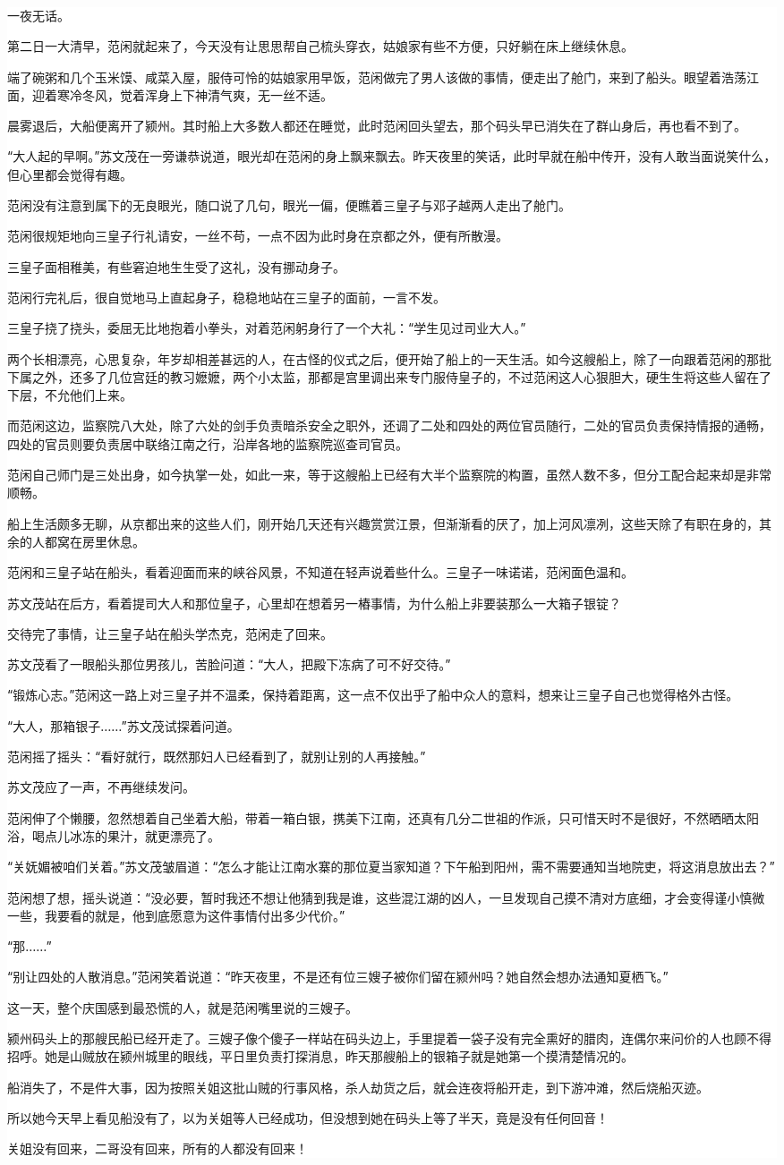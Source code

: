 一夜无话。

第二日一大清早，范闲就起来了，今天没有让思思帮自己梳头穿衣，姑娘家有些不方便，只好躺在床上继续休息。

端了碗粥和几个玉米馍、咸菜入屋，服侍可怜的姑娘家用早饭，范闲做完了男人该做的事情，便走出了舱门，来到了船头。眼望着浩荡江面，迎着寒冷冬风，觉着浑身上下神清气爽，无一丝不适。

晨雾退后，大船便离开了颍州。其时船上大多数人都还在睡觉，此时范闲回头望去，那个码头早已消失在了群山身后，再也看不到了。

“大人起的早啊。”苏文茂在一旁谦恭说道，眼光却在范闲的身上飘来飘去。昨天夜里的笑话，此时早就在船中传开，没有人敢当面说笑什么，但心里都会觉得有趣。

范闲没有注意到属下的无良眼光，随口说了几句，眼光一偏，便瞧着三皇子与邓子越两人走出了舱门。

范闲很规矩地向三皇子行礼请安，一丝不苟，一点不因为此时身在京都之外，便有所散漫。

三皇子面相稚美，有些窘迫地生生受了这礼，没有挪动身子。

范闲行完礼后，很自觉地马上直起身子，稳稳地站在三皇子的面前，一言不发。

三皇子挠了挠头，委屈无比地抱着小拳头，对着范闲躬身行了一个大礼：“学生见过司业大人。”

两个长相漂亮，心思复杂，年岁却相差甚远的人，在古怪的仪式之后，便开始了船上的一天生活。如今这艘船上，除了一向跟着范闲的那批下属之外，还多了几位宫廷的教习嬷嬷，两个小太监，那都是宫里调出来专门服侍皇子的，不过范闲这人心狠胆大，硬生生将这些人留在了下层，不允他们上来。

而范闲这边，监察院八大处，除了六处的剑手负责暗杀安全之职外，还调了二处和四处的两位官员随行，二处的官员负责保持情报的通畅，四处的官员则要负责居中联络江南之行，沿岸各地的监察院巡查司官员。

范闲自己师门是三处出身，如今执掌一处，如此一来，等于这艘船上已经有大半个监察院的构置，虽然人数不多，但分工配合起来却是非常顺畅。

船上生活颇多无聊，从京都出来的这些人们，刚开始几天还有兴趣赏赏江景，但渐渐看的厌了，加上河风凛冽，这些天除了有职在身的，其余的人都窝在房里休息。

范闲和三皇子站在船头，看着迎面而来的峡谷风景，不知道在轻声说着些什么。三皇子一味诺诺，范闲面色温和。

苏文茂站在后方，看着提司大人和那位皇子，心里却在想着另一樁事情，为什么船上非要装那么一大箱子银锭？

交待完了事情，让三皇子站在船头学杰克，范闲走了回来。

苏文茂看了一眼船头那位男孩儿，苦脸问道：“大人，把殿下冻病了可不好交待。”

“锻炼心志。”范闲这一路上对三皇子并不温柔，保持着距离，这一点不仅出乎了船中众人的意料，想来让三皇子自己也觉得格外古怪。

“大人，那箱银子……”苏文茂试探着问道。

范闲摇了摇头：“看好就行，既然那妇人已经看到了，就别让别的人再接触。”

苏文茂应了一声，不再继续发问。

范闲伸了个懒腰，忽然想着自己坐着大船，带着一箱白银，携美下江南，还真有几分二世祖的作派，只可惜天时不是很好，不然晒晒太阳浴，喝点儿冰冻的果汁，就更漂亮了。

“关妩媚被咱们关着。”苏文茂皱眉道：“怎么才能让江南水寨的那位夏当家知道？下午船到阳州，需不需要通知当地院吏，将这消息放出去？”

范闲想了想，摇头说道：“没必要，暂时我还不想让他猜到我是谁，这些混江湖的凶人，一旦发现自己摸不清对方底细，才会变得谨小慎微一些，我要看的就是，他到底愿意为这件事情付出多少代价。”

“那……”

“别让四处的人散消息。”范闲笑着说道：“昨天夜里，不是还有位三嫂子被你们留在颍州吗？她自然会想办法通知夏栖飞。”

这一天，整个庆国感到最恐慌的人，就是范闲嘴里说的三嫂子。

颍州码头上的那艘民船已经开走了。三嫂子像个傻子一样站在码头边上，手里提着一袋子没有完全熏好的腊肉，连偶尔来问价的人也顾不得招呼。她是山贼放在颍州城里的眼线，平日里负责打探消息，昨天那艘船上的银箱子就是她第一个摸清楚情况的。

船消失了，不是件大事，因为按照关姐这批山贼的行事风格，杀人劫货之后，就会连夜将船开走，到下游冲滩，然后烧船灭迹。

所以她今天早上看见船没有了，以为关姐等人已经成功，但没想到她在码头上等了半天，竟是没有任何回音！

关姐没有回来，二哥没有回来，所有的人都没有回来！
